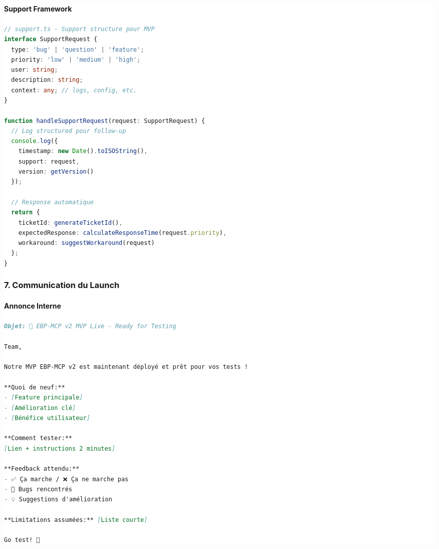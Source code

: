 
#### Support Framework
```typescript
// support.ts - Support structure pour MVP
interface SupportRequest {
  type: 'bug' | 'question' | 'feature';
  priority: 'low' | 'medium' | 'high';
  user: string;
  description: string;
  context: any; // logs, config, etc.
}

function handleSupportRequest(request: SupportRequest) {
  // Log structured pour follow-up
  console.log({
    timestamp: new Date().toISOString(),
    support: request,
    version: getVersion()
  });
  
  // Response automatique
  return {
    ticketId: generateTicketId(),
    expectedResponse: calculateResponseTime(request.priority),
    workaround: suggestWorkaround(request)
  };
}
```

### 7. **Communication du Launch**

#### Annonce Interne
```markdown
Objet: 🚀 EBP-MCP v2 MVP Live - Ready for Testing

Team,

Notre MVP EBP-MCP v2 est maintenant déployé et prêt pour vos tests !

**Quoi de neuf:**
- [Feature principale]
- [Amélioration clé]
- [Bénéfice utilisateur]

**Comment tester:**
[Lien + instructions 2 minutes]

**Feedback attendu:**
- ✅ Ça marche / ❌ Ça ne marche pas
- 🐛 Bugs rencontrés
- 💡 Suggestions d'amélioration

**Limitations assumées:** [Liste courte]

Go test! 🧪
```
